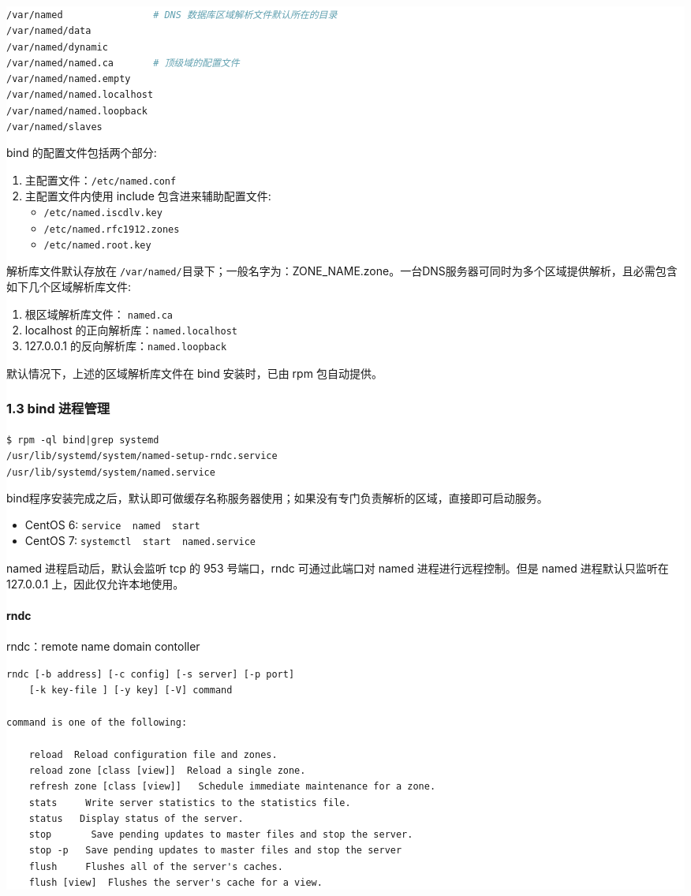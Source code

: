```bash
/var/named                # DNS 数据库区域解析文件默认所在的目录
/var/named/data
/var/named/dynamic
/var/named/named.ca       # 顶级域的配置文件
/var/named/named.empty
/var/named/named.localhost
/var/named/named.loopback
/var/named/slaves
```
bind 的配置文件包括两个部分:
1. 主配置文件：`/etc/named.conf`
2. 主配置文件内使用 include 包含进来辅助配置文件:
	- `/etc/named.iscdlv.key`
	- `/etc/named.rfc1912.zones`
	- `/etc/named.root.key`

解析库文件默认存放在 `/var/named/`目录下；一般名字为：ZONE_NAME.zone。一台DNS服务器可同时为多个区域提供解析，且必需包含如下几个区域解析库文件:
1. 根区域解析库文件： `named.ca`
2. localhost 的正向解析库：`named.localhost`
3. 127.0.0.1 的反向解析库：`named.loopback`

默认情况下，上述的区域解析库文件在 bind 安装时，已由 rpm 包自动提供。

### 1.3 bind 进程管理
```
$ rpm -ql bind|grep systemd
/usr/lib/systemd/system/named-setup-rndc.service
/usr/lib/systemd/system/named.service
```
bind程序安装完成之后，默认即可做缓存名称服务器使用；如果没有专门负责解析的区域，直接即可启动服务。
- CentOS 6: `service  named  start`
- CentOS 7: `systemctl  start  named.service`

named 进程启动后，默认会监听 tcp 的 953 号端口，rndc 可通过此端口对 named 进程进行远程控制。但是 named 进程默认只监听在 127.0.0.1 上，因此仅允许本地使用。

#### rndc
rndc：remote name domain contoller
```
rndc [-b address] [-c config] [-s server] [-p port]
	[-k key-file ] [-y key] [-V] command

command is one of the following:

    reload  Reload configuration file and zones.
    reload zone [class [view]]  Reload a single zone.
    refresh zone [class [view]]   Schedule immediate maintenance for a zone.
    stats     Write server statistics to the statistics file.
    status   Display status of the server.
    stop       Save pending updates to master files and stop the server.
    stop -p   Save pending updates to master files and stop the server
    flush     Flushes all of the server's caches.
    flush [view]  Flushes the server's cache for a view.
```
